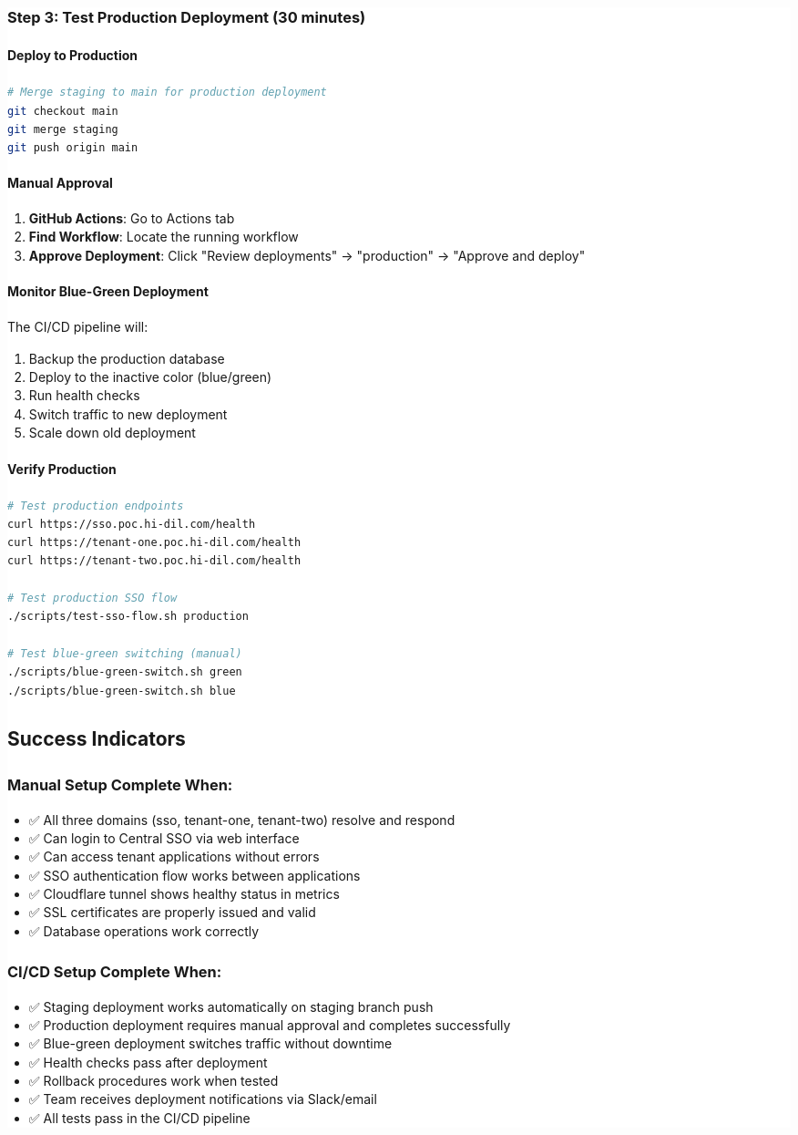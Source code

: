 ### Step 3: Test Production Deployment (30 minutes)

#### Deploy to Production
```bash
# Merge staging to main for production deployment
git checkout main
git merge staging
git push origin main
```

#### Manual Approval
1. **GitHub Actions**: Go to Actions tab
2. **Find Workflow**: Locate the running workflow
3. **Approve Deployment**: Click "Review deployments" → "production" → "Approve and deploy"

#### Monitor Blue-Green Deployment
The CI/CD pipeline will:
1. Backup the production database
2. Deploy to the inactive color (blue/green)
3. Run health checks
4. Switch traffic to new deployment
5. Scale down old deployment

#### Verify Production
```bash
# Test production endpoints
curl https://sso.poc.hi-dil.com/health
curl https://tenant-one.poc.hi-dil.com/health
curl https://tenant-two.poc.hi-dil.com/health

# Test production SSO flow
./scripts/test-sso-flow.sh production

# Test blue-green switching (manual)
./scripts/blue-green-switch.sh green
./scripts/blue-green-switch.sh blue
```

## Success Indicators

### Manual Setup Complete When:
- ✅ All three domains (sso, tenant-one, tenant-two) resolve and respond
- ✅ Can login to Central SSO via web interface
- ✅ Can access tenant applications without errors
- ✅ SSO authentication flow works between applications
- ✅ Cloudflare tunnel shows healthy status in metrics
- ✅ SSL certificates are properly issued and valid
- ✅ Database operations work correctly

### CI/CD Setup Complete When:
- ✅ Staging deployment works automatically on staging branch push
- ✅ Production deployment requires manual approval and completes successfully
- ✅ Blue-green deployment switches traffic without downtime
- ✅ Health checks pass after deployment
- ✅ Rollback procedures work when tested
- ✅ Team receives deployment notifications via Slack/email
- ✅ All tests pass in the CI/CD pipeline
